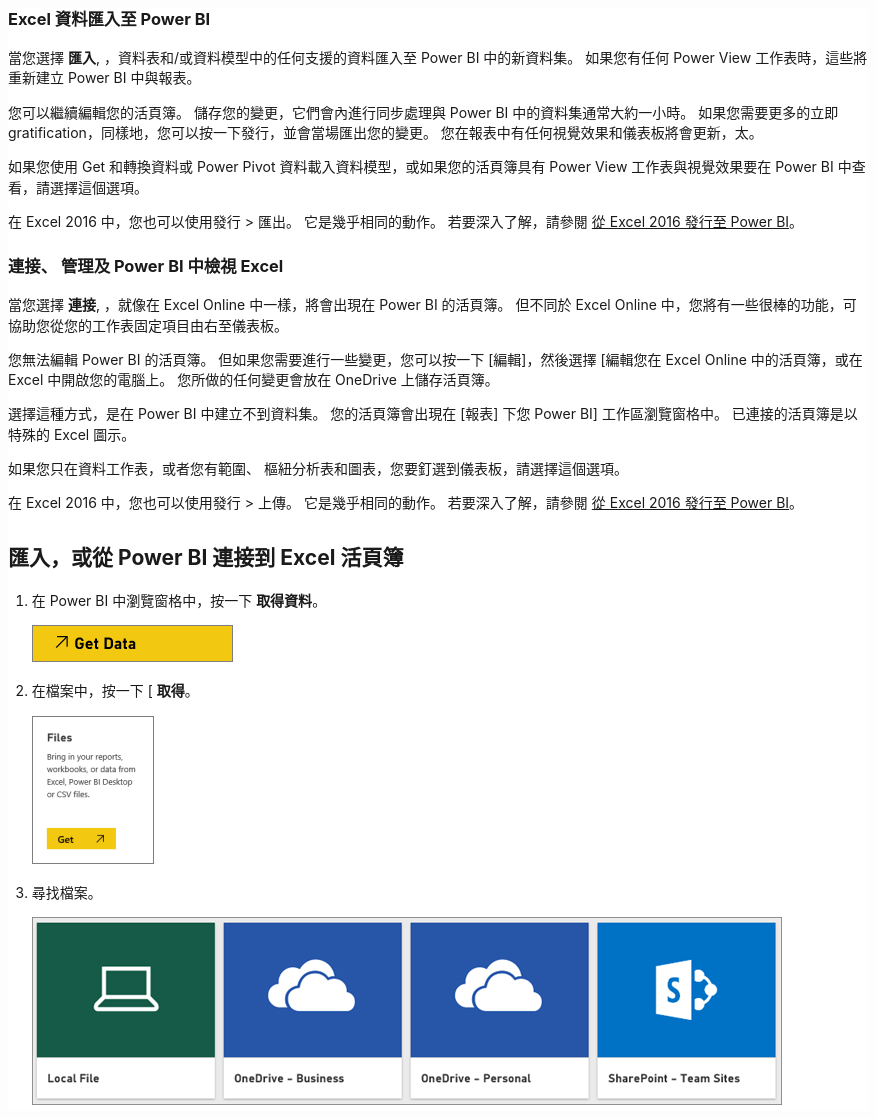 
### Excel 資料匯入至 Power BI
當您選擇 **匯入**, ，資料表和/或資料模型中的任何支援的資料匯入至 Power BI 中的新資料集。 如果您有任何 Power View 工作表時，這些將重新建立 Power BI 中與報表。

您可以繼續編輯您的活頁簿。 儲存您的變更，它們會內進行同步處理與 Power BI 中的資料集通常大約一小時。 如果您需要更多的立即 gratification，同樣地，您可以按一下發行，並會當場匯出您的變更。 您在報表中有任何視覺效果和儀表板將會更新，太。

如果您使用 Get 和轉換資料或 Power Pivot 資料載入資料模型，或如果您的活頁簿具有 Power View 工作表與視覺效果要在 Power BI 中查看，請選擇這個選項。

在 Excel 2016 中，您也可以使用發行 > 匯出。 它是幾乎相同的動作。 若要深入了解，請參閱 [從 Excel 2016 發行至 Power BI](powerbi-service-publish-from-excel.md)。

### 連接、 管理及 Power BI 中檢視 Excel
當您選擇 **連接**, ，就像在 Excel Online 中一樣，將會出現在 Power BI 的活頁簿。 但不同於 Excel Online 中，您將有一些很棒的功能，可協助您從您的工作表固定項目由右至儀表板。

您無法編輯 Power BI 的活頁簿。 但如果您需要進行一些變更，您可以按一下 [編輯]，然後選擇 [編輯您在 Excel Online 中的活頁簿，或在 Excel 中開啟您的電腦上。 您所做的任何變更會放在 OneDrive 上儲存活頁簿。

選擇這種方式，是在 Power BI 中建立不到資料集。 您的活頁簿會出現在 [報表] 下您 Power BI] 工作區瀏覽窗格中。 已連接的活頁簿是以特殊的 Excel 圖示。

如果您只在資料工作表，或者您有範圍、 樞紐分析表和圖表，您要釘選到儀表板，請選擇這個選項。

在 Excel 2016 中，您也可以使用發行 > 上傳。 它是幾乎相同的動作。 若要深入了解，請參閱 [從 Excel 2016 發行至 Power BI](articles/powerbi-service-publish-from-excel)。

## 匯入，或從 Power BI 連接到 Excel 活頁簿

1.  在 Power BI 中瀏覽窗格中，按一下 **取得資料**。

    ![](media/powerbi-service-excel-workbook-files/excel_get_data_button.png)

2.  在檔案中，按一下 [ **取得**。

    ![](media/powerbi-service-excel-workbook-files/excel_files_get.png)

3.  尋找檔案。

    ![](media/powerbi-service-excel-workbook-files/excel_find_your_file.png)

